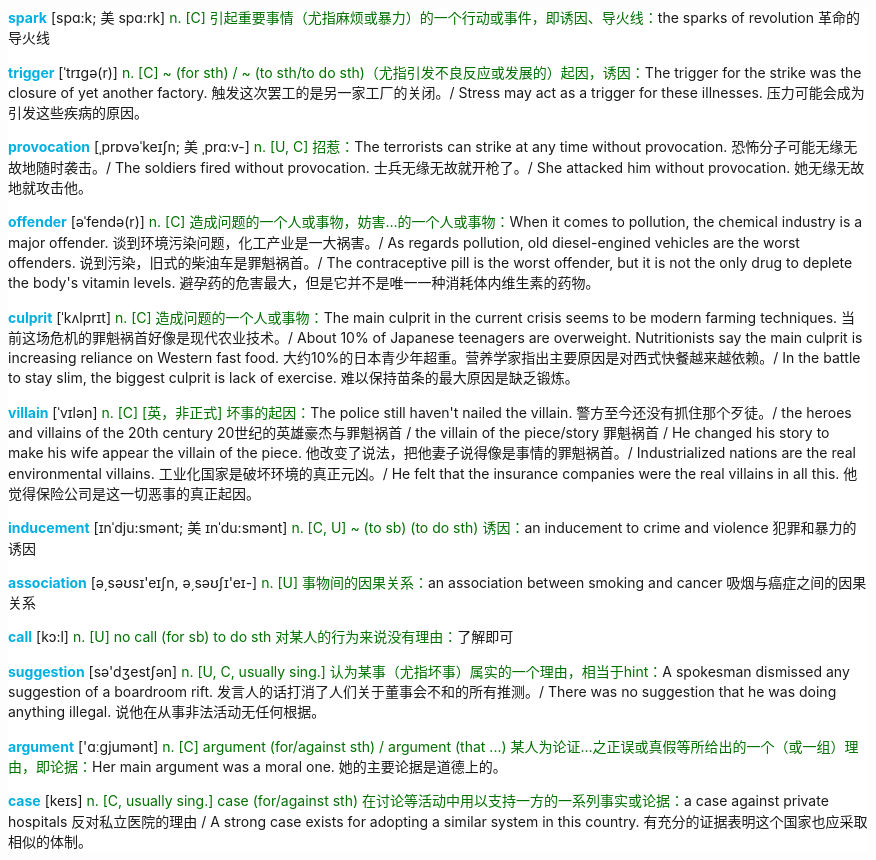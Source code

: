 <font color="sky blue">**spark**</font> [spɑ:k; 美 spɑ:rk]
<font color="rgb(227, 108, 9)">n. [C] 引起重要事情（尤指麻烦或暴力）的一个行动或事件，即诱因、导火线：</font>the sparks of revolution 革命的导火线
           
<font color="sky blue">**trigger**</font> [ˈtrɪgə(r)]
<font color="rgb(227, 108, 9)">n. [C] ~ (for sth) / ~ (to sth/to do sth)（尤指引发不良反应或发展的）起因，诱因：</font>The trigger for the strike was the closure of yet another factory. 触发这次罢工的是另一家工厂的关闭。/ Stress may act as a trigger for these illnesses. 压力可能会成为引发这些疾病的原因。
                      
<font color="sky blue">**provocation**</font> [ˌprɒvəˈkeɪʃn; 美 ˌprɑ:v-]
<font color="rgb(227, 108, 9)">n. [U, C] 招惹：</font>The terrorists can strike at any time without provocation. 恐怖分子可能无缘无故地随时袭击。/ The soldiers fired without provocation. 士兵无缘无故就开枪了。/ She attacked him without provocation. 她无缘无故地就攻击他。

<font color="sky blue">**offender**</font> [əˈfendə(r)]
<font color="rgb(227, 108, 9)">n. [C] 造成问题的一个人或事物，妨害…的一个人或事物：</font>When it comes to pollution, the chemical industry is a major offender. 谈到环境污染问题，化工产业是一大祸害。/ As regards pollution, old diesel-engined vehicles are the worst offenders. 说到污染，旧式的柴油车是罪魁祸首。/ The contraceptive pill is the worst offender, but it is not the only drug to deplete the body's vitamin levels. 避孕药的危害最大，但是它并不是唯一一种消耗体内维生素的药物。

<font color="sky blue">**culprit**</font> [ˈkʌlprɪt]
<font color="rgb(227, 108, 9)">n. [C] 造成问题的一个人或事物：</font>The main culprit in the current crisis seems to be modern farming techniques. 当前这场危机的罪魁祸首好像是现代农业技术。/ About 10% of Japanese teenagers are overweight. Nutritionists say the main culprit is increasing reliance on Western fast food. 大约10%的日本青少年超重。营养学家指出主要原因是对西式快餐越来越依赖。/ In the battle to stay slim, the biggest culprit is lack of exercise. 难以保持苗条的最大原因是缺乏锻炼。
           
<font color="sky blue">**villain**</font> [ˈvɪlən]
<font color="rgb(227, 108, 9)">n. [C] [英，非正式] 坏事的起因：</font>The police still haven't nailed the villain. 警方至今还没有抓住那个歹徒。/ the heroes and villains of the 20th century 20世纪的英雄豪杰与罪魁祸首 / the villain of the piece/story 罪魁祸首 / He changed his story to make his wife appear the villain of the piece. 他改变了说法，把他妻子说得像是事情的罪魁祸首。/ Industrialized nations are the real environmental villains. 工业化国家是破坏环境的真正元凶。/ He felt that the insurance companies were the real villains in all this. 他觉得保险公司是这一切恶事的真正起因。
          
<font color="sky blue">**inducement**</font> [ɪnˈdju:smənt; 美 ɪnˈdu:smənt]
<font color="rgb(227, 108, 9)">n. [C, U] ~ (to sb) (to do sth) 诱因：</font>an inducement to crime and violence 犯罪和暴力的诱因
 
<font color="sky blue">**association**</font> [ə͵səʊsɪ'eɪʃn, ə͵səʊʃɪ'eɪ-] 
<font color="rgb(227, 108, 9)">n. [U] 事物间的因果关系：</font>an association between smoking and cancer 吸烟与癌症之间的因果关系

<font color="sky blue">**call**</font> [kɔ:l] 
<font color="rgb(227, 108, 9)">n. [U] no call (for sb) to do sth 对某人的行为来说没有理由：</font>了解即可

<font color="sky blue">**suggestion**</font> [sə'dӡestʃən] 
<font color="rgb(227, 108, 9)">n. [U, C, usually sing.] 认为某事（尤指坏事）属实的一个理由，相当于hint：</font>A spokesman dismissed any suggestion of a boardroom rift. 发言人的话打消了人们关于董事会不和的所有推测。/ There was no suggestion that he was doing anything illegal. 说他在从事非法活动无任何根据。

<font color="sky blue">**argument**</font> ['ɑːɡjumənt] 
<font color="rgb(227, 108, 9)">n. [C] argument (for/against sth) / argument (that ...) 某人为论证…之正误或真假等所给出的一个（或一组）理由，即论据：</font>Her main argument was a moral one. 她的主要论据是道德上的。

<font color="sky blue">**case**</font> [keɪs] 
<font color="rgb(227, 108, 9)">n. [C, usually sing.] case (for/against sth) 在讨论等活动中用以支持一方的一系列事实或论据：</font>a case against private hospitals 反对私立医院的理由 / A strong case exists for adopting a similar system in this country. 有充分的证据表明这个国家也应采取相似的体制。
